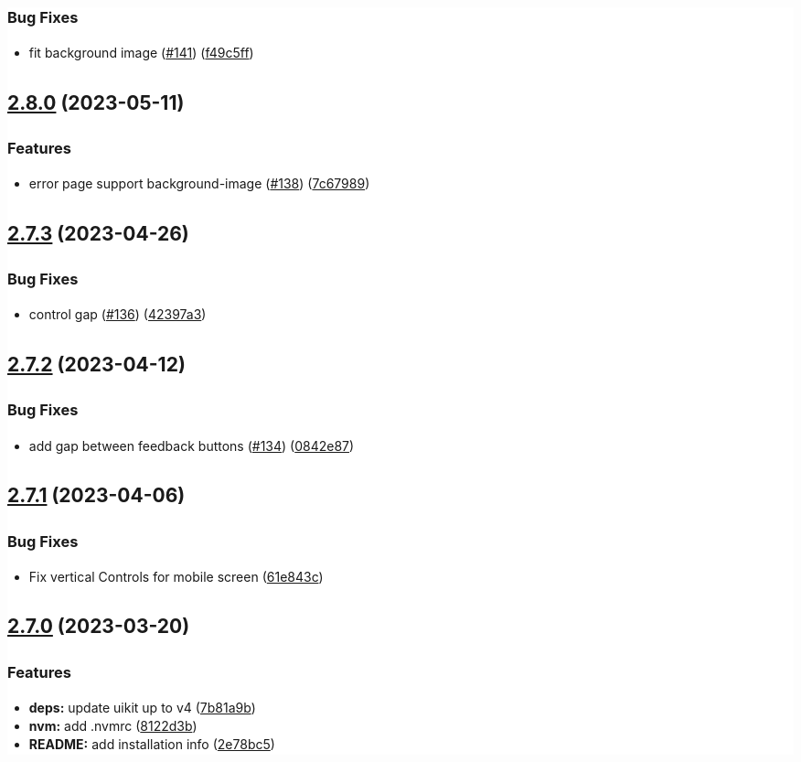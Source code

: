 ### Bug Fixes

- fit background image ([#141](https://github.com/yandex-cloud/docs-components/issues/141)) ([f49c5ff](https://github.com/yandex-cloud/docs-components/commit/f49c5ff4f77870fecf0c74acc8c51cac3d34458c))

## [2.8.0](https://github.com/yandex-cloud/docs-components/compare/v2.7.3...v2.8.0) (2023-05-11)

### Features

- error page support background-image ([#138](https://github.com/yandex-cloud/docs-components/issues/138)) ([7c67989](https://github.com/yandex-cloud/docs-components/commit/7c679890139b8458f471a38b55d393a7d7eff100))

## [2.7.3](https://github.com/yandex-cloud/docs-components/compare/v2.7.2...v2.7.3) (2023-04-26)

### Bug Fixes

- control gap ([#136](https://github.com/yandex-cloud/docs-components/issues/136)) ([42397a3](https://github.com/yandex-cloud/docs-components/commit/42397a3b1152a975c3aa75df32c02b9c8d5af1e0))

## [2.7.2](https://github.com/yandex-cloud/docs-components/compare/v2.7.1...v2.7.2) (2023-04-12)

### Bug Fixes

- add gap between feedback buttons ([#134](https://github.com/yandex-cloud/docs-components/issues/134)) ([0842e87](https://github.com/yandex-cloud/docs-components/commit/0842e871ee267aded804ace891dde99d7a0bb84e))

## [2.7.1](https://github.com/yandex-cloud/docs-components/compare/v2.7.0...v2.7.1) (2023-04-06)

### Bug Fixes

- Fix vertical Controls for mobile screen ([61e843c](https://github.com/yandex-cloud/docs-components/commit/61e843c042364f40066512a452d4a94349758bde))

## [2.7.0](https://github.com/yandex-cloud/docs-components/compare/v2.6.3...v2.7.0) (2023-03-20)

### Features

- **deps:** update uikit up to v4 ([7b81a9b](https://github.com/yandex-cloud/docs-components/commit/7b81a9b5663979c9198247a671a8a9f92cb498e7))
- **nvm:** add .nvmrc ([8122d3b](https://github.com/yandex-cloud/docs-components/commit/8122d3b90eb49e55dc5625072076a6cc65f0aeee))
- **README:** add installation info ([2e78bc5](https://github.com/yandex-cloud/docs-components/commit/2e78bc5e2701fe18f530c6c70e4f43ce2e9d8ca6))
